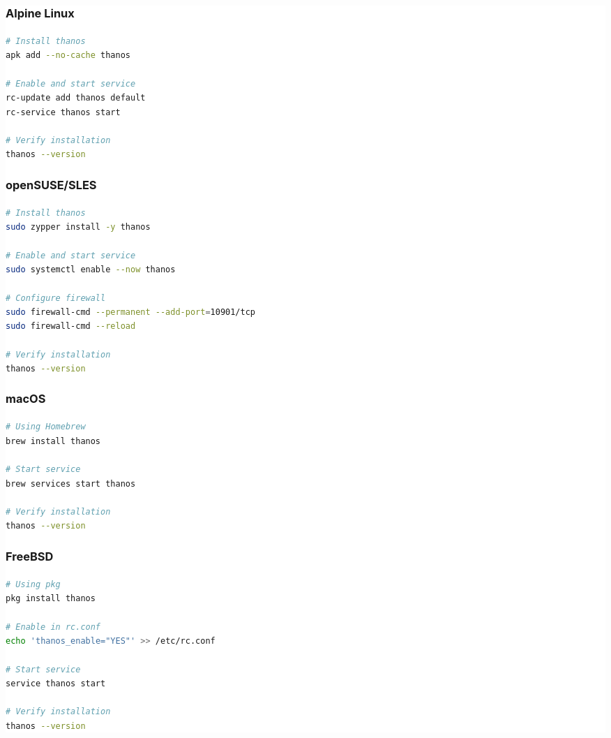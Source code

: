 ### Alpine Linux

```bash
# Install thanos
apk add --no-cache thanos

# Enable and start service
rc-update add thanos default
rc-service thanos start

# Verify installation
thanos --version
```

### openSUSE/SLES

```bash
# Install thanos
sudo zypper install -y thanos

# Enable and start service
sudo systemctl enable --now thanos

# Configure firewall
sudo firewall-cmd --permanent --add-port=10901/tcp
sudo firewall-cmd --reload

# Verify installation
thanos --version
```

### macOS

```bash
# Using Homebrew
brew install thanos

# Start service
brew services start thanos

# Verify installation
thanos --version
```

### FreeBSD

```bash
# Using pkg
pkg install thanos

# Enable in rc.conf
echo 'thanos_enable="YES"' >> /etc/rc.conf

# Start service
service thanos start

# Verify installation
thanos --version
```
